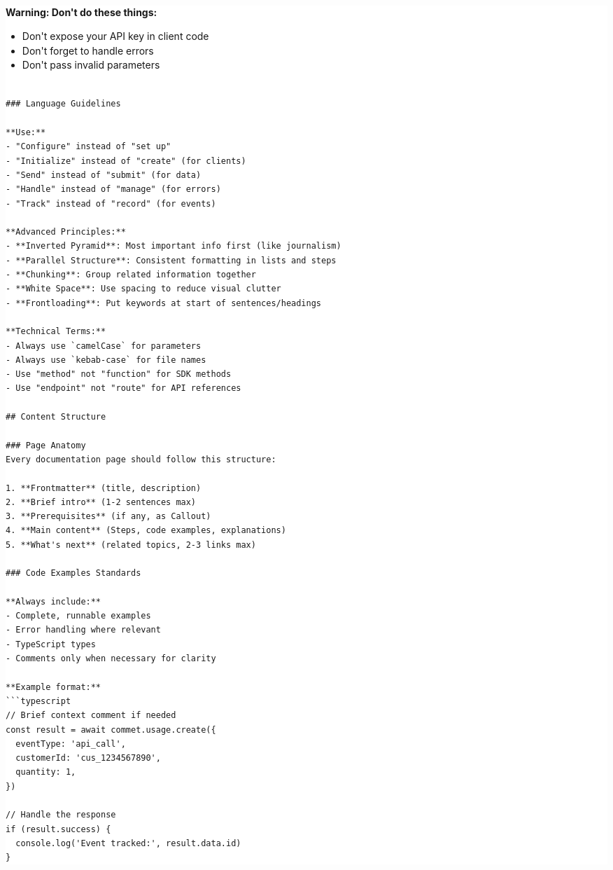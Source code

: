 **Warning: Don't do these things:**
- Don't expose your API key in client code
- Don't forget to handle errors
- Don't pass invalid parameters
```

### Language Guidelines

**Use:**
- "Configure" instead of "set up"
- "Initialize" instead of "create" (for clients)
- "Send" instead of "submit" (for data)
- "Handle" instead of "manage" (for errors)
- "Track" instead of "record" (for events)

**Advanced Principles:**
- **Inverted Pyramid**: Most important info first (like journalism)
- **Parallel Structure**: Consistent formatting in lists and steps
- **Chunking**: Group related information together
- **White Space**: Use spacing to reduce visual clutter
- **Frontloading**: Put keywords at start of sentences/headings

**Technical Terms:**
- Always use `camelCase` for parameters
- Always use `kebab-case` for file names
- Use "method" not "function" for SDK methods
- Use "endpoint" not "route" for API references

## Content Structure

### Page Anatomy
Every documentation page should follow this structure:

1. **Frontmatter** (title, description)
2. **Brief intro** (1-2 sentences max)
3. **Prerequisites** (if any, as Callout)
4. **Main content** (Steps, code examples, explanations)
5. **What's next** (related topics, 2-3 links max)

### Code Examples Standards

**Always include:**
- Complete, runnable examples
- Error handling where relevant
- TypeScript types
- Comments only when necessary for clarity

**Example format:**
```typescript
// Brief context comment if needed
const result = await commet.usage.create({
  eventType: 'api_call',
  customerId: 'cus_1234567890',
  quantity: 1,
})

// Handle the response
if (result.success) {
  console.log('Event tracked:', result.data.id)
}
```
